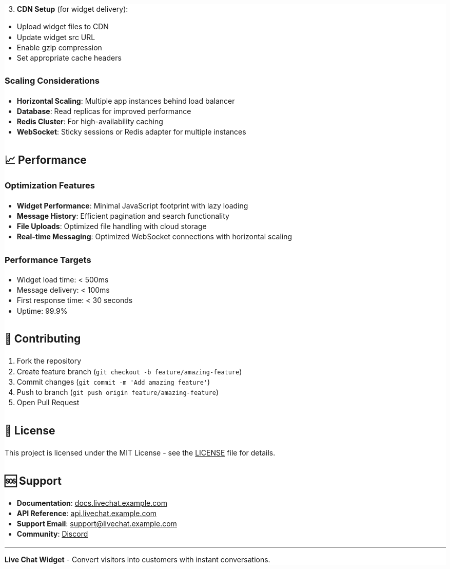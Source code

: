3. **CDN Setup** (for widget delivery):
- Upload widget files to CDN
- Update widget src URL
- Enable gzip compression
- Set appropriate cache headers

### Scaling Considerations
- **Horizontal Scaling**: Multiple app instances behind load balancer
- **Database**: Read replicas for improved performance
- **Redis Cluster**: For high-availability caching
- **WebSocket**: Sticky sessions or Redis adapter for multiple instances

## 📈 Performance

### Optimization Features
- **Widget Performance**: Minimal JavaScript footprint with lazy loading
- **Message History**: Efficient pagination and search functionality
- **File Uploads**: Optimized file handling with cloud storage
- **Real-time Messaging**: Optimized WebSocket connections with horizontal scaling

### Performance Targets
- Widget load time: < 500ms
- Message delivery: < 100ms
- First response time: < 30 seconds
- Uptime: 99.9%

## 🤝 Contributing

1. Fork the repository
2. Create feature branch (`git checkout -b feature/amazing-feature`)
3. Commit changes (`git commit -m 'Add amazing feature'`)
4. Push to branch (`git push origin feature/amazing-feature`)
5. Open Pull Request

## 📄 License

This project is licensed under the MIT License - see the [LICENSE](LICENSE) file for details.

## 🆘 Support

- **Documentation**: [docs.livechat.example.com](https://docs.livechat.example.com)
- **API Reference**: [api.livechat.example.com](https://api.livechat.example.com)
- **Support Email**: support@livechat.example.com
- **Community**: [Discord](https://discord.gg/livechat)

---

**Live Chat Widget** - Convert visitors into customers with instant conversations.